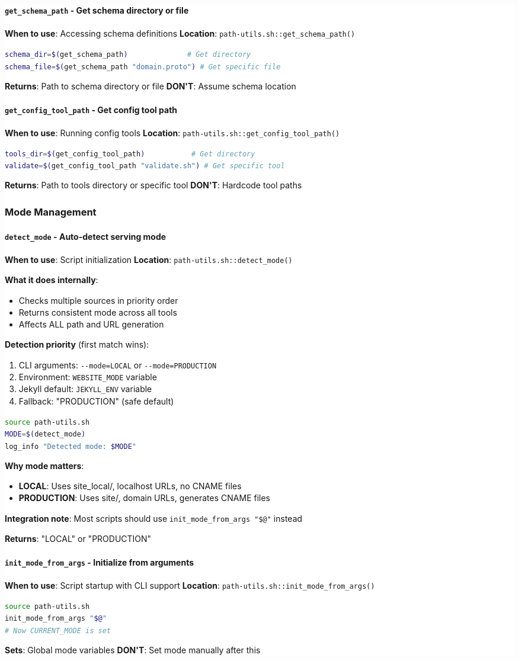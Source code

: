 #### `get_schema_path` - Get schema directory or file
**When to use**: Accessing schema definitions
**Location**: `path-utils.sh::get_schema_path()`
```bash
schema_dir=$(get_schema_path)              # Get directory
schema_file=$(get_schema_path "domain.proto") # Get specific file
```
**Returns**: Path to schema directory or file
**DON'T**: Assume schema location

#### `get_config_tool_path` - Get config tool path
**When to use**: Running config tools
**Location**: `path-utils.sh::get_config_tool_path()`
```bash
tools_dir=$(get_config_tool_path)           # Get directory
validate=$(get_config_tool_path "validate.sh") # Get specific tool
```
**Returns**: Path to tools directory or specific tool
**DON'T**: Hardcode tool paths

### Mode Management

#### `detect_mode` - Auto-detect serving mode
**When to use**: Script initialization
**Location**: `path-utils.sh::detect_mode()`

**What it does internally**:
- Checks multiple sources in priority order
- Returns consistent mode across all tools
- Affects ALL path and URL generation

**Detection priority** (first match wins):
1. CLI arguments: `--mode=LOCAL` or `--mode=PRODUCTION`
2. Environment: `WEBSITE_MODE` variable
3. Jekyll default: `JEKYLL_ENV` variable
4. Fallback: "PRODUCTION" (safe default)

```bash
source path-utils.sh
MODE=$(detect_mode)
log_info "Detected mode: $MODE"
```

**Why mode matters**:
- **LOCAL**: Uses site_local/, localhost URLs, no CNAME files
- **PRODUCTION**: Uses site/, domain URLs, generates CNAME files

**Integration note**: Most scripts should use `init_mode_from_args "$@"` instead

**Returns**: "LOCAL" or "PRODUCTION"

#### `init_mode_from_args` - Initialize from arguments
**When to use**: Script startup with CLI support
**Location**: `path-utils.sh::init_mode_from_args()`
```bash
source path-utils.sh
init_mode_from_args "$@"
# Now CURRENT_MODE is set
```
**Sets**: Global mode variables
**DON'T**: Set mode manually after this
